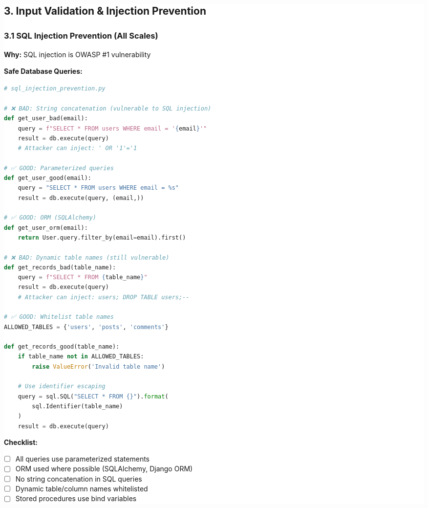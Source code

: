 
## 3. Input Validation & Injection Prevention

### 3.1 SQL Injection Prevention (All Scales)

**Why:** SQL injection is OWASP #1 vulnerability

**Safe Database Queries:**
```python
# sql_injection_prevention.py

# ❌ BAD: String concatenation (vulnerable to SQL injection)
def get_user_bad(email):
    query = f"SELECT * FROM users WHERE email = '{email}'"
    result = db.execute(query)
    # Attacker can inject: ' OR '1'='1

# ✅ GOOD: Parameterized queries
def get_user_good(email):
    query = "SELECT * FROM users WHERE email = %s"
    result = db.execute(query, (email,))

# ✅ GOOD: ORM (SQLAlchemy)
def get_user_orm(email):
    return User.query.filter_by(email=email).first()

# ❌ BAD: Dynamic table names (still vulnerable)
def get_records_bad(table_name):
    query = f"SELECT * FROM {table_name}"
    result = db.execute(query)
    # Attacker can inject: users; DROP TABLE users;--

# ✅ GOOD: Whitelist table names
ALLOWED_TABLES = {'users', 'posts', 'comments'}

def get_records_good(table_name):
    if table_name not in ALLOWED_TABLES:
        raise ValueError('Invalid table name')

    # Use identifier escaping
    query = sql.SQL("SELECT * FROM {}").format(
        sql.Identifier(table_name)
    )
    result = db.execute(query)
```

**Checklist:**
- [ ] All queries use parameterized statements
- [ ] ORM used where possible (SQLAlchemy, Django ORM)
- [ ] No string concatenation in SQL queries
- [ ] Dynamic table/column names whitelisted
- [ ] Stored procedures use bind variables

